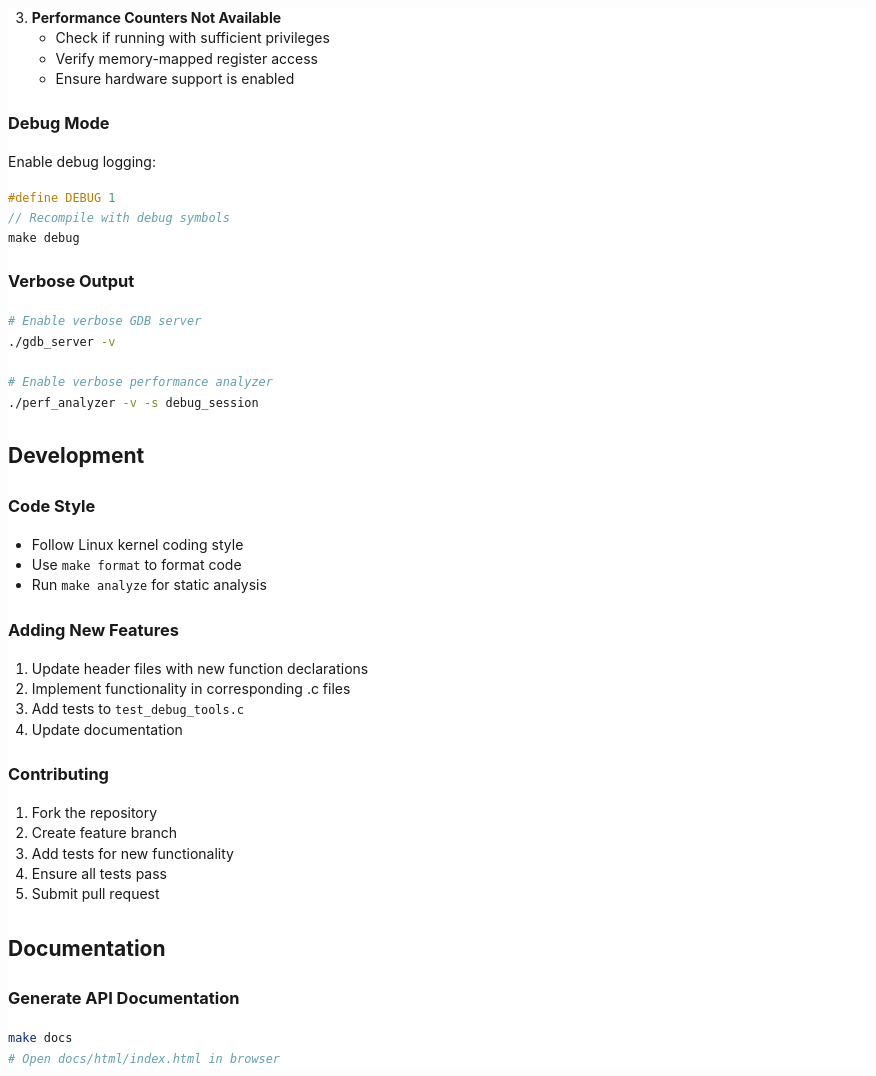 3. **Performance Counters Not Available**
   - Check if running with sufficient privileges
   - Verify memory-mapped register access
   - Ensure hardware support is enabled

### Debug Mode
Enable debug logging:
```c
#define DEBUG 1
// Recompile with debug symbols
make debug
```

### Verbose Output
```bash
# Enable verbose GDB server
./gdb_server -v

# Enable verbose performance analyzer
./perf_analyzer -v -s debug_session
```

## Development

### Code Style
- Follow Linux kernel coding style
- Use `make format` to format code
- Run `make analyze` for static analysis

### Adding New Features
1. Update header files with new function declarations
2. Implement functionality in corresponding .c files
3. Add tests to `test_debug_tools.c`
4. Update documentation

### Contributing
1. Fork the repository
2. Create feature branch
3. Add tests for new functionality
4. Ensure all tests pass
5. Submit pull request

## Documentation

### Generate API Documentation
```bash
make docs
# Open docs/html/index.html in browser
```
